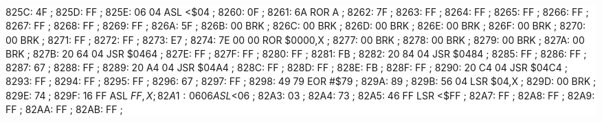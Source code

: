 825C: 4F                              ;
825D: FF                              ;
825E: 06 04         ASL   <$04                ; 
8260: 0F                              ;
8261: 6A            ROR   A                   ;
8262: 7F                              ;
8263: FF                              ;
8264: FF                              ;
8265: FF                              ;
8266: FF                              ;
8267: FF                              ;
8268: FF                              ;
8269: FF                              ;
826A: 5F                              ;
826B: 00            BRK                       ;
826C: 00            BRK                       ;
826D: 00            BRK                       ;
826E: 00            BRK                       ;
826F: 00            BRK                       ;
8270: 00            BRK                       ;
8271: FF                              ;
8272: FF                              ;
8273: E7                              ;
8274: 7E 00 00      ROR   $0000,X             ;
8277: 00            BRK                       ;
8278: 00            BRK                       ;
8279: 00            BRK                       ;
827A: 00            BRK                       ;
827B: 20 64 04      JSR   $0464               ; 
827E: FF                              ;
827F: FF                              ;
8280: FF                              ;
8281: FB                              ;
8282: 20 84 04      JSR   $0484               ; 
8285: FF                              ;
8286: FF                              ;
8287: 67                              ;
8288: FF                              ;
8289: 20 A4 04      JSR   $04A4               ; 
828C: FF                              ;
828D: FF                              ;
828E: FB                              ;
828F: FF                              ;
8290: 20 C4 04      JSR   $04C4               ; 
8293: FF                              ;
8294: FF                              ;
8295: FF                              ;
8296: 67                              ;
8297: FF                              ;
8298: 49 79         EOR   #$79                ;
829A: 89                              ;
829B: 56 04         LSR   $04,X               ;
829D: 00            BRK                       ;
829E: 74                              ;
829F: 16 FF         ASL   $FF,X               ;
82A1: 06 06         ASL   <$06                ; 
82A3: 03                              ;
82A4: 73                              ;
82A5: 46 FF         LSR   <$FF                ; 
82A7: FF                              ;
82A8: FF                              ;
82A9: FF                              ;
82AA: FF                              ;
82AB: FF                              ;